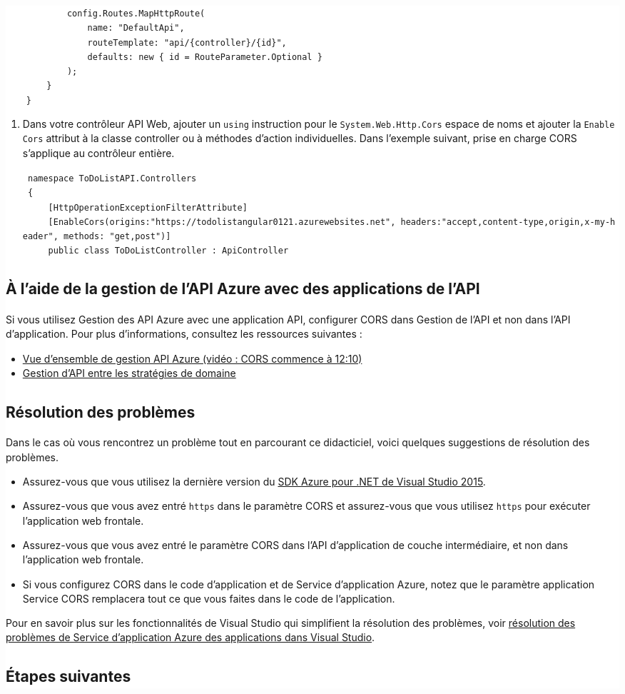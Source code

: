                 config.Routes.MapHttpRoute(
                    name: "DefaultApi",
                    routeTemplate: "api/{controller}/{id}",
                    defaults: new { id = RouteParameter.Optional }
                );
            }
        }

1. Dans votre contrôleur API Web, ajouter un `using` instruction pour le `System.Web.Http.Cors` espace de noms et ajouter la `EnableCors` attribut à la classe controller ou à méthodes d’action individuelles. Dans l’exemple suivant, prise en charge CORS s’applique au contrôleur entière.

        namespace ToDoListAPI.Controllers 
        {
            [HttpOperationExceptionFilterAttribute]
            [EnableCors(origins:"https://todolistangular0121.azurewebsites.net", headers:"accept,content-type,origin,x-my-header", methods: "get,post")]
            public class ToDoListController : ApiController
 
## <a name="using-azure-api-management-with-api-apps"></a>À l’aide de la gestion de l’API Azure avec des applications de l’API

Si vous utilisez Gestion des API Azure avec une application API, configurer CORS dans Gestion de l’API et non dans l’API d’application. Pour plus d’informations, consultez les ressources suivantes :

* [Vue d’ensemble de gestion API Azure (vidéo : CORS commence à 12:10)](https://azure.microsoft.com/documentation/videos/azure-api-management-overview/)
* [Gestion d’API entre les stratégies de domaine](https://msdn.microsoft.com/library/azure/dn894084.aspx#CORS)
 
## <a name="troubleshooting"></a>Résolution des problèmes

Dans le cas où vous rencontrez un problème tout en parcourant ce didacticiel, voici quelques suggestions de résolution des problèmes.

* Assurez-vous que vous utilisez la dernière version du [SDK Azure pour .NET de Visual Studio 2015](http://go.microsoft.com/fwlink/?linkid=518003).

* Assurez-vous que vous avez entré `https` dans le paramètre CORS et assurez-vous que vous utilisez `https` pour exécuter l’application web frontale.

* Assurez-vous que vous avez entré le paramètre CORS dans l’API d’application de couche intermédiaire, et non dans l’application web frontale.

* Si vous configurez CORS dans le code d’application et de Service d’application Azure, notez que le paramètre application Service CORS remplacera tout ce que vous faites dans le code de l’application. 

Pour en savoir plus sur les fonctionnalités de Visual Studio qui simplifient la résolution des problèmes, voir [résolution des problèmes de Service d’application Azure des applications dans Visual Studio](../app-service-web/web-sites-dotnet-troubleshoot-visual-studio.md).

## <a name="next-steps"></a>Étapes suivantes 
